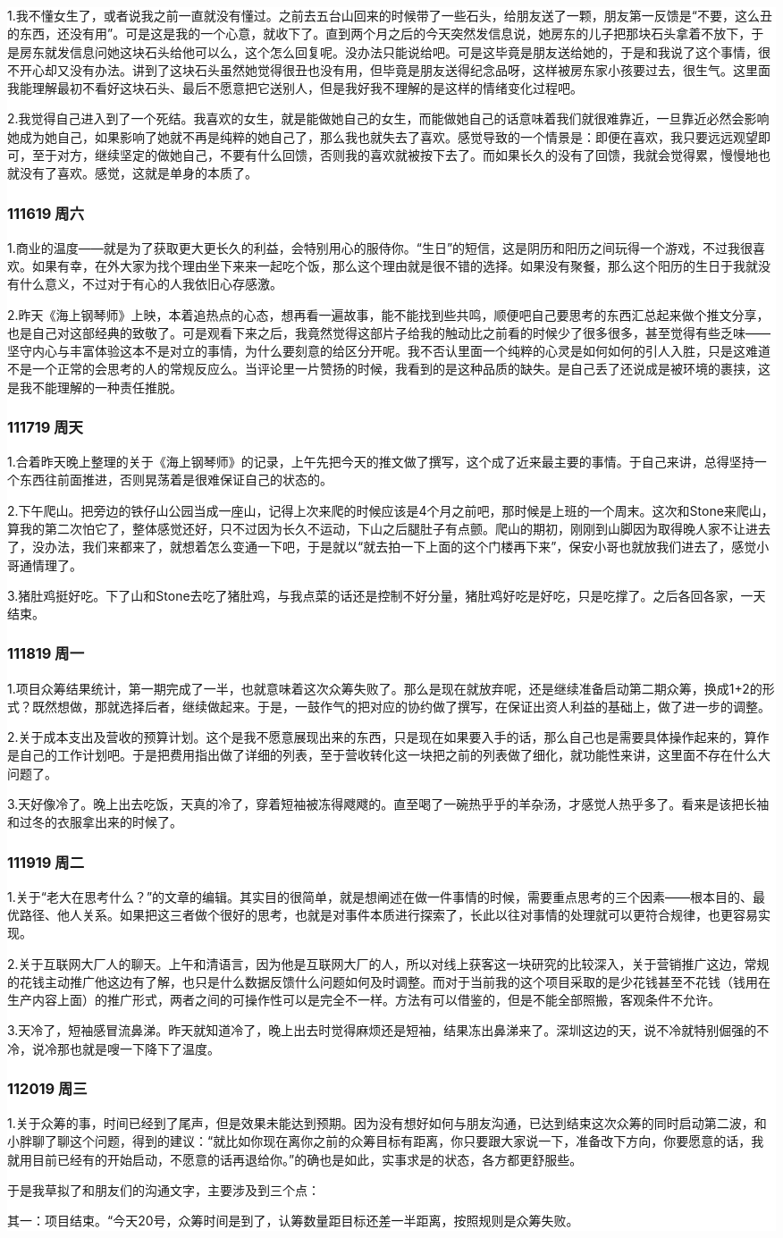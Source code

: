 1.我不懂女生了，或者说我之前一直就没有懂过。之前去五台山回来的时候带了一些石头，给朋友送了一颗，朋友第一反馈是“不要，这么丑的东西，还没有用”。可是这是我的一个心意，就收下了。直到两个月之后的今天突然发信息说，她房东的儿子把那块石头拿着不放下，于是房东就发信息问她这块石头给他可以么，这个怎么回复呢。没办法只能说给吧。可是这毕竟是朋友送给她的，于是和我说了这个事情，很不开心却又没有办法。讲到了这块石头虽然她觉得很丑也没有用，但毕竟是朋友送得纪念品呀，这样被房东家小孩要过去，很生气。这里面我能理解最初不看好这块石头、最后不愿意把它送别人，但是我好我不理解的是这样的情绪变化过程吧。

2.我觉得自己进入到了一个死结。我喜欢的女生，就是能做她自己的女生，而能做她自己的话意味着我们就很难靠近，一旦靠近必然会影响她成为她自己，如果影响了她就不再是纯粹的她自己了，那么我也就失去了喜欢。感觉导致的一个情景是：即便在喜欢，我只要远远观望即可，至于对方，继续坚定的做她自己，不要有什么回馈，否则我的喜欢就被按下去了。而如果长久的没有了回馈，我就会觉得累，慢慢地也就没有了喜欢。感觉，这就是单身的本质了。


### 111619  周六

1.商业的温度——就是为了获取更大更长久的利益，会特别用心的服侍你。“生日”的短信，这是阴历和阳历之间玩得一个游戏，不过我很喜欢。如果有幸，在外大家为找个理由坐下来来一起吃个饭，那么这个理由就是很不错的选择。如果没有聚餐，那么这个阳历的生日于我就没有什么意义，不过对于有心的人我依旧心存感激。

2.昨天《海上钢琴师》上映，本着追热点的心态，想再看一遍故事，能不能找到些共鸣，顺便吧自己要思考的东西汇总起来做个推文分享，也是自己对这部经典的致敬了。可是观看下来之后，我竟然觉得这部片子给我的触动比之前看的时候少了很多很多，甚至觉得有些乏味——坚守内心与丰富体验这本不是对立的事情，为什么要刻意的给区分开呢。我不否认里面一个纯粹的心灵是如何如何的引人入胜，只是这难道不是一个正常的会思考的人的常规反应么。当评论里一片赞扬的时候，我看到的是这种品质的缺失。是自己丢了还说成是被环境的裹挟，这是我不能理解的一种责任推脱。


### 111719  周天

1.合着昨天晚上整理的关于《海上钢琴师》的记录，上午先把今天的推文做了撰写，这个成了近来最主要的事情。于自己来讲，总得坚持一个东西往前面推进，否则晃荡着是很难保证自己的状态的。

2.下午爬山。把旁边的铁仔山公园当成一座山，记得上次来爬的时候应该是4个月之前吧，那时候是上班的一个周末。这次和Stone来爬山，算我的第二次怕它了，整体感觉还好，只不过因为长久不运动，下山之后腿肚子有点颤。爬山的期初，刚刚到山脚因为取得晚人家不让进去了，没办法，我们来都来了，就想着怎么变通一下吧，于是就以“就去拍一下上面的这个门楼再下来”，保安小哥也就放我们进去了，感觉小哥通情理了。

3.猪肚鸡挺好吃。下了山和Stone去吃了猪肚鸡，与我点菜的话还是控制不好分量，猪肚鸡好吃是好吃，只是吃撑了。之后各回各家，一天结束。


### 111819  周一

1.项目众筹结果统计，第一期完成了一半，也就意味着这次众筹失败了。那么是现在就放弃呢，还是继续准备启动第二期众筹，换成1+2的形式？既然想做，那就选择后者，继续做起来。于是，一鼓作气的把对应的协约做了撰写，在保证出资人利益的基础上，做了进一步的调整。

2.关于成本支出及营收的预算计划。这个是我不愿意展现出来的东西，只是现在如果要入手的话，那么自己也是需要具体操作起来的，算作是自己的工作计划吧。于是把费用指出做了详细的列表，至于营收转化这一块把之前的列表做了细化，就功能性来讲，这里面不存在什么大问题了。

3.天好像冷了。晚上出去吃饭，天真的冷了，穿着短袖被冻得飕飕的。直至喝了一碗热乎乎的羊杂汤，才感觉人热乎多了。看来是该把长袖和过冬的衣服拿出来的时候了。


### 111919  周二

1.关于“老大在思考什么？”的文章的编辑。其实目的很简单，就是想阐述在做一件事情的时候，需要重点思考的三个因素——根本目的、最优路径、他人关系。如果把这三者做个很好的思考，也就是对事件本质进行探索了，长此以往对事情的处理就可以更符合规律，也更容易实现。

2.关于互联网大厂人的聊天。上午和清语言，因为他是互联网大厂的人，所以对线上获客这一块研究的比较深入，关于营销推广这边，常规的花钱主动推广他这边有了解，也只是什么数据反馈什么问题如何及时调整。而对于当前我的这个项目采取的是少花钱甚至不花钱（钱用在生产内容上面）的推广形式，两者之间的可操作性可以是完全不一样。方法有可以借鉴的，但是不能全部照搬，客观条件不允许。

3.天冷了，短袖感冒流鼻涕。昨天就知道冷了，晚上出去时觉得麻烦还是短袖，结果冻出鼻涕来了。深圳这边的天，说不冷就特别倔强的不冷，说冷那也就是嗖一下降下了温度。


### 112019  周三

1.关于众筹的事，时间已经到了尾声，但是效果未能达到预期。因为没有想好如何与朋友沟通，已达到结束这次众筹的同时启动第二波，和小胖聊了聊这个问题，得到的建议：“就比如你现在离你之前的众筹目标有距离，你只要跟大家说一下，准备改下方向，你要愿意的话，我就用目前已经有的开始启动，不愿意的话再退给你。”的确也是如此，实事求是的状态，各方都更舒服些。

于是我草拟了和朋友们的沟通文字，主要涉及到三个点：

其一：项目结束。“今天20号，众筹时间是到了，认筹数量距目标还差一半距离，按照规则是众筹失败。
